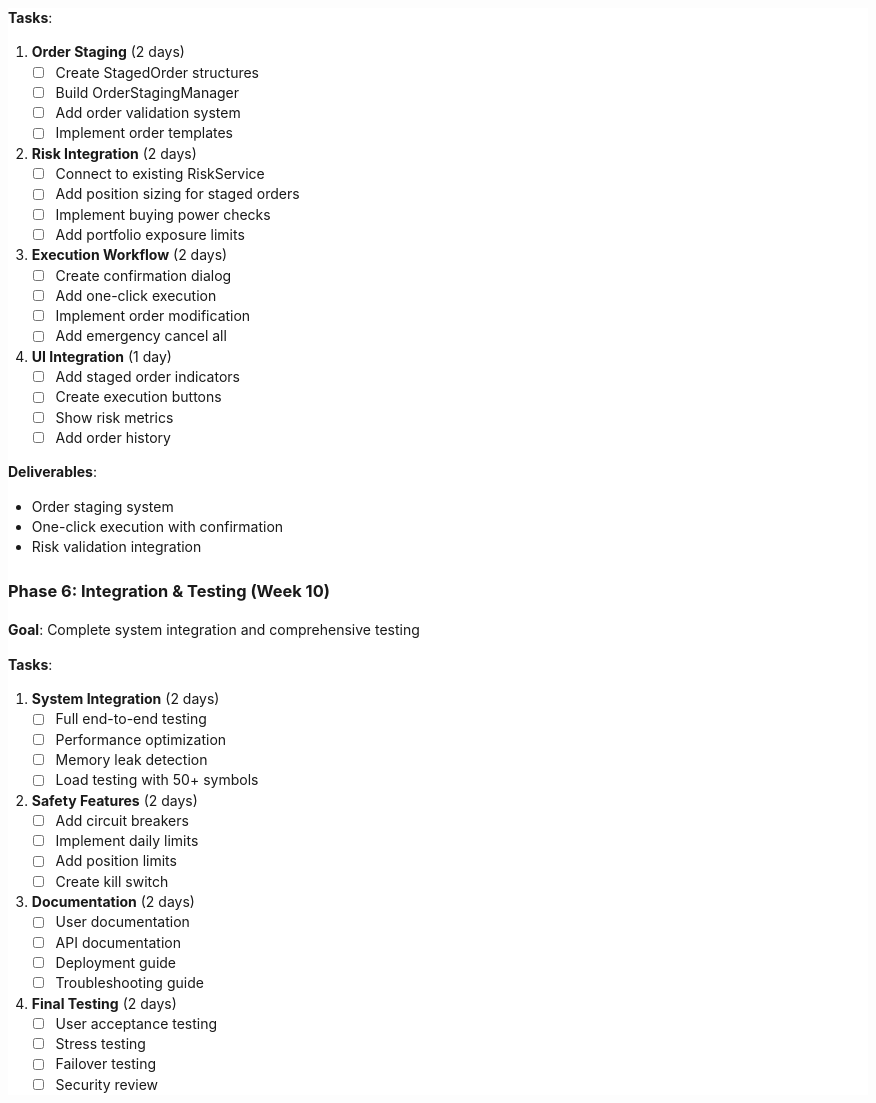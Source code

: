 **Tasks**:
1. **Order Staging** (2 days)
   - [ ] Create StagedOrder structures
   - [ ] Build OrderStagingManager
   - [ ] Add order validation system
   - [ ] Implement order templates

2. **Risk Integration** (2 days)
   - [ ] Connect to existing RiskService
   - [ ] Add position sizing for staged orders
   - [ ] Implement buying power checks
   - [ ] Add portfolio exposure limits

3. **Execution Workflow** (2 days)
   - [ ] Create confirmation dialog
   - [ ] Add one-click execution
   - [ ] Implement order modification
   - [ ] Add emergency cancel all

4. **UI Integration** (1 day)
   - [ ] Add staged order indicators
   - [ ] Create execution buttons
   - [ ] Show risk metrics
   - [ ] Add order history

**Deliverables**:
- Order staging system
- One-click execution with confirmation
- Risk validation integration

### Phase 6: Integration & Testing (Week 10)

**Goal**: Complete system integration and comprehensive testing

**Tasks**:
1. **System Integration** (2 days)
   - [ ] Full end-to-end testing
   - [ ] Performance optimization
   - [ ] Memory leak detection
   - [ ] Load testing with 50+ symbols

2. **Safety Features** (2 days)
   - [ ] Add circuit breakers
   - [ ] Implement daily limits
   - [ ] Add position limits
   - [ ] Create kill switch

3. **Documentation** (2 days)
   - [ ] User documentation
   - [ ] API documentation
   - [ ] Deployment guide
   - [ ] Troubleshooting guide

4. **Final Testing** (2 days)
   - [ ] User acceptance testing
   - [ ] Stress testing
   - [ ] Failover testing
   - [ ] Security review
